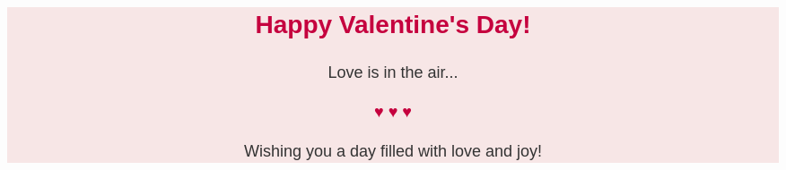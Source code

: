 <!DOCTYPE html>
<html lang="en">
<head>
    <meta charset="UTF-8">
    <meta name="viewport" content="width=device-width, initial-scale=1.0">
    <title>Happy Valentine's Day!</title>
    <style>
        body {
            font-family: Arial, sans-serif;
            text-align: center;
            background-color: #f7e6e6; /* Light pink */
        }
        h1 {
            color: #c5003e; /* Reddish-pink */
        }
        p {
            color: #333; /* Dark grey */
            font-size: 18px;
        }
        .heart {
            color: #c5003e; /* Reddish-pink */
        }
    </style>
</head>
<body>
    <h1>Happy Valentine's Day!</h1>
    <p>Love is in the air...</p>
    <p><span class="heart">&hearts;</span> <span class="heart">&hearts;</span> <span class="heart">&hearts;</span></p>
    <p>Wishing you a day filled with love and joy!</p>
</body>
</html>
